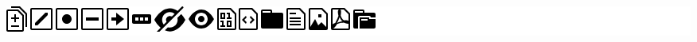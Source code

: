 <svg height="32" class="octicon octicon-diff" viewBox="0 0 13 16" version="1.1" width="26" aria-hidden="true"><path fill-rule="evenodd" d="M6 7h2v1H6v2H5V8H3V7h2V5h1v2zm-3 6h5v-1H3v1zM7.5 2L11 5.5V15c0 .55-.45 1-1 1H1c-.55 0-1-.45-1-1V3c0-.55.45-1 1-1h6.5zM10 6L7 3H1v12h9V6zM8.5 0H3v1h5l4 4v8h1V4.5L8.5 0z"></path></svg>
<svg height="32" class="octicon octicon-diff-ignored" viewBox="0 0 14 16" version="1.1" width="28" aria-hidden="true"><path fill-rule="evenodd" d="M13 1H1c-.55 0-1 .45-1 1v12c0 .55.45 1 1 1h12c.55 0 1-.45 1-1V2c0-.55-.45-1-1-1zm0 13H1V2h12v12zm-8.5-2H3v-1.5L9.5 4H11v1.5L4.5 12z"></path></svg>
<svg height="32" class="octicon octicon-diff-modified" viewBox="0 0 14 16" version="1.1" width="28" aria-hidden="true"><path fill-rule="evenodd" d="M13 1H1c-.55 0-1 .45-1 1v12c0 .55.45 1 1 1h12c.55 0 1-.45 1-1V2c0-.55-.45-1-1-1zm0 13H1V2h12v12zM4 8c0-1.66 1.34-3 3-3s3 1.34 3 3-1.34 3-3 3-3-1.34-3-3z"></path></svg>
<svg height="32" class="octicon octicon-diff-removed" viewBox="0 0 14 16" version="1.1" width="28" aria-hidden="true"><path fill-rule="evenodd" d="M13 1H1c-.55 0-1 .45-1 1v12c0 .55.45 1 1 1h12c.55 0 1-.45 1-1V2c0-.55-.45-1-1-1zm0 13H1V2h12v12zm-2-5H3V7h8v2z"></path></svg>
<svg height="32" class="octicon octicon-diff-renamed" viewBox="0 0 14 16" version="1.1" width="28" aria-hidden="true"><path fill-rule="evenodd" d="M6 9H3V7h3V4l5 4-5 4V9zm8-7v12c0 .55-.45 1-1 1H1c-.55 0-1-.45-1-1V2c0-.55.45-1 1-1h12c.55 0 1 .45 1 1zm-1 0H1v12h12V2z"></path></svg>
<svg height="32" class="octicon octicon-ellipsis" viewBox="0 0 12 16" version="1.1" width="24" aria-hidden="true"><path fill-rule="evenodd" d="M11 5H1c-.55 0-1 .45-1 1v4c0 .55.45 1 1 1h10c.55 0 1-.45 1-1V6c0-.55-.45-1-1-1zM4 9H2V7h2v2zm3 0H5V7h2v2zm3 0H8V7h2v2z"></path></svg>
<svg height="32" class="octicon octicon-eye-closed" viewBox="0 0 16 13" version="1.1" width="39" aria-hidden="true"><path fill-rule="evenodd" d="M14.822.854a.5.5 0 10-.707-.708l-2.11 2.11C10.89 1.483 9.565.926 8.06.926c-5.06 0-8.06 6-8.06 6s1.162 2.323 3.258 4.078l-2.064 2.065a.5.5 0 10.707.707L14.822.854zM4.86 9.403L6.292 7.97A1.999 1.999 0 016 6.925c0-1.11.89-2 2-2 .384 0 .741.106 1.045.292l1.433-1.433A3.98 3.98 0 008 2.925c-2.2 0-4 1.8-4 4 0 .938.321 1.798.859 2.478zm7.005-3.514l1.993-1.992A14.873 14.873 0 0116 6.925s-3 6-7.94 6a6.609 6.609 0 01-2.661-.57l1.565-1.566c.33.089.678.136 1.036.136 2.22 0 4-1.78 4-4 0-.358-.047-.705-.136-1.036zM9.338 8.415l.152-.151a1.996 1.996 0 01-.152.151z"></path></svg>
<svg height="32" class="octicon octicon-eye" viewBox="0 0 16 16" version="1.1" width="32" aria-hidden="true"><path fill-rule="evenodd" d="M8.06 2C3 2 0 8 0 8s3 6 8.06 6C13 14 16 8 16 8s-3-6-7.94-6zM8 12c-2.2 0-4-1.78-4-4 0-2.2 1.8-4 4-4 2.22 0 4 1.8 4 4 0 2.22-1.78 4-4 4zm2-4c0 1.11-.89 2-2 2-1.11 0-2-.89-2-2 0-1.11.89-2 2-2 1.11 0 2 .89 2 2z"></path></svg>
<svg height="32" class="octicon octicon-file-binary" viewBox="0 0 12 16" version="1.1" width="24" aria-hidden="true"><path fill-rule="evenodd" d="M4 12h1v1H2v-1h1v-2H2V9h2v3zm8-7.5V14c0 .55-.45 1-1 1H1c-.55 0-1-.45-1-1V2c0-.55.45-1 1-1h7.5L12 4.5zM11 5L8 2H1v12h10V5zM8 4H6v1h1v2H6v1h3V7H8V4zM2 4h3v4H2V4zm1 3h1V5H3v2zm3 2h3v4H6V9zm1 3h1v-2H7v2z"></path></svg>
<svg height="32" class="octicon octicon-file-code" viewBox="0 0 12 16" version="1.1" width="24" aria-hidden="true"><path fill-rule="evenodd" d="M8.5 1H1c-.55 0-1 .45-1 1v12c0 .55.45 1 1 1h10c.55 0 1-.45 1-1V4.5L8.5 1zM11 14H1V2h7l3 3v9zM5 6.98L3.5 8.5 5 10l-.5 1L2 8.5 4.5 6l.5.98zM7.5 6L10 8.5 7.5 11l-.5-.98L8.5 8.5 7 7l.5-1z"></path></svg>
<svg height="32" class="octicon octicon-file-directory" viewBox="0 0 14 16" version="1.1" width="28" aria-hidden="true"><path fill-rule="evenodd" d="M13 4H7V3c0-.66-.31-1-1-1H1c-.55 0-1 .45-1 1v10c0 .55.45 1 1 1h12c.55 0 1-.45 1-1V5c0-.55-.45-1-1-1zM6 4H1V3h5v1z"></path></svg>
<svg height="32" class="octicon octicon-file" viewBox="0 0 12 16" version="1.1" width="24" aria-hidden="true"><path fill-rule="evenodd" d="M6 5H2V4h4v1zM2 8h7V7H2v1zm0 2h7V9H2v1zm0 2h7v-1H2v1zm10-7.5V14c0 .55-.45 1-1 1H1c-.55 0-1-.45-1-1V2c0-.55.45-1 1-1h7.5L12 4.5zM11 5L8 2H1v12h10V5z"></path></svg>
<svg height="32" class="octicon octicon-file-media" viewBox="0 0 12 16" version="1.1" width="24" aria-hidden="true"><path fill-rule="evenodd" d="M6 5h2v2H6V5zm6-.5V14c0 .55-.45 1-1 1H1c-.55 0-1-.45-1-1V2c0-.55.45-1 1-1h7.5L12 4.5zM11 5L8 2H1v11l3-5 2 4 2-2 3 3V5z"></path></svg>
<svg height="32" class="octicon octicon-file-pdf" viewBox="0 0 12 16" version="1.1" width="24" aria-hidden="true"><path fill-rule="evenodd" d="M8.5 1H1a1 1 0 00-1 1v12a1 1 0 001 1h10a1 1 0 001-1V4.5L8.5 1zM1 2h4a.68.68 0 00-.31.2 1.08 1.08 0 00-.23.47 4.22 4.22 0 00-.09 1.47c.06.609.173 1.211.34 1.8A21.78 21.78 0 013.6 8.6c-.5 1-.8 1.66-.91 1.84a7.156 7.156 0 00-.69.3c-.362.165-.699.38-1 .64V2zm4.42 4.8a5.65 5.65 0 001.17 2.09c.275.237.595.417.94.53-.64.09-1.23.2-1.81.33-.618.15-1.223.347-1.81.59s.22-.44.61-1.25c.365-.74.67-1.51.91-2.3l-.01.01zM11 14H1.5a.743.743 0 01-.17 0 2.12 2.12 0 00.73-.44 10.14 10.14 0 001.78-2.38c.31-.13.58-.23.81-.31l.42-.14c.45-.13.94-.23 1.44-.33s1-.16 1.48-.2c.447.216.912.394 1.39.53.403.11.814.188 1.23.23h.38V14H11zm0-4.86a3.743 3.743 0 00-.64-.28 4.221 4.221 0 00-.75-.11c-.411.003-.822.03-1.23.08a3 3 0 01-1-.64 6.07 6.07 0 01-1.29-2.33c.111-.661.178-1.33.2-2 .02-.25.02-.5 0-.75a1.05 1.05 0 00-.2-.88.82.82 0 00-.61-.23H8l3 3v4.14z"></path></svg>
<svg height="32" class="octicon octicon-file-submodule" viewBox="0 0 14 16" version="1.1" width="28" aria-hidden="true"><path fill-rule="evenodd" d="M10 7H4v7h9c.55 0 1-.45 1-1V8h-4V7zM9 9H5V8h4v1zm4-5H7V3c0-.66-.31-1-1-1H1c-.55 0-1 .45-1 1v10c0 .55.45 1 1 1h2V7c0-.55.45-1 1-1h6c.55 0 1 .45 1 1h3V5c0-.55-.45-1-1-1zM6 4H1V3h5v1z"></path></svg>